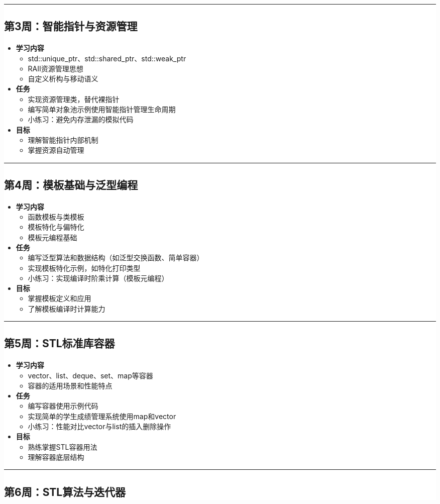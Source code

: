------

## **第3周：智能指针与资源管理**

- **学习内容**
  - std::unique_ptr、std::shared_ptr、std::weak_ptr
  - RAII资源管理思想
  - 自定义析构与移动语义
- **任务**
  - 实现资源管理类，替代裸指针
  - 编写简单对象池示例使用智能指针管理生命周期
  - 小练习：避免内存泄漏的模拟代码
- **目标**
  - 理解智能指针内部机制
  - 掌握资源自动管理

------

## **第4周：模板基础与泛型编程**

- **学习内容**
  - 函数模板与类模板
  - 模板特化与偏特化
  - 模板元编程基础
- **任务**
  - 编写泛型算法和数据结构（如泛型交换函数、简单容器）
  - 实现模板特化示例，如特化打印类型
  - 小练习：实现编译时阶乘计算（模板元编程）
- **目标**
  - 掌握模板定义和应用
  - 了解模板编译时计算能力

------

## **第5周：STL标准库容器**

- **学习内容**
  - vector、list、deque、set、map等容器
  - 容器的适用场景和性能特点
- **任务**
  - 编写容器使用示例代码
  - 实现简单的学生成绩管理系统使用map和vector
  - 小练习：性能对比vector与list的插入删除操作
- **目标**
  - 熟练掌握STL容器用法
  - 理解容器底层结构

------

## **第6周：STL算法与迭代器**
